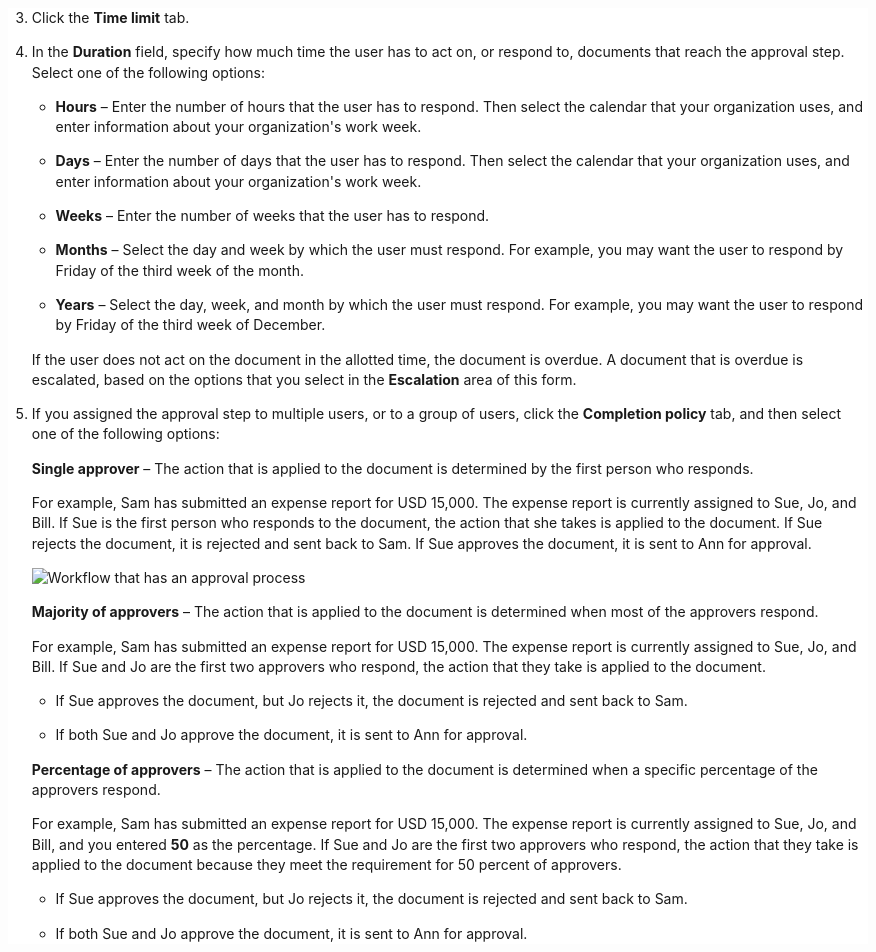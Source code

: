 
3.  Click the **Time limit** tab.

4.  In the **Duration** field, specify how much time the user has to act on, or respond to, documents that reach the approval step. Select one of the following options:
    
      - **Hours** – Enter the number of hours that the user has to respond. Then select the calendar that your organization uses, and enter information about your organization's work week.
    
      - **Days** – Enter the number of days that the user has to respond. Then select the calendar that your organization uses, and enter information about your organization's work week.
    
      - **Weeks** – Enter the number of weeks that the user has to respond.
    
      - **Months** – Select the day and week by which the user must respond. For example, you may want the user to respond by Friday of the third week of the month.
    
      - **Years** – Select the day, week, and month by which the user must respond. For example, you may want the user to respond by Friday of the third week of December.
    
    If the user does not act on the document in the allotted time, the document is overdue. A document that is overdue is escalated, based on the options that you select in the **Escalation** area of this form.

5.  If you assigned the approval step to multiple users, or to a group of users, click the **Completion policy** tab, and then select one of the following options:
    
    **Single approver** – The action that is applied to the document is determined by the first person who responds.
    
    For example, Sam has submitted an expense report for USD 15,000. The expense report is currently assigned to Sue, Jo, and Bill. If Sue is the first person who responds to the document, the action that she takes is applied to the document. If Sue rejects the document, it is rejected and sent back to Sam. If Sue approves the document, it is sent to Ann for approval.
    
    ![Workflow that has an approval process](images/Gg731883.Workflow_MultipleUsersInStep(AX.60).gif "Workflow that has an approval process")
    
    **Majority of approvers** – The action that is applied to the document is determined when most of the approvers respond.
    
    For example, Sam has submitted an expense report for USD 15,000. The expense report is currently assigned to Sue, Jo, and Bill. If Sue and Jo are the first two approvers who respond, the action that they take is applied to the document.
    
      - If Sue approves the document, but Jo rejects it, the document is rejected and sent back to Sam.
    
      - If both Sue and Jo approve the document, it is sent to Ann for approval.
    
    **Percentage of approvers** – The action that is applied to the document is determined when a specific percentage of the approvers respond.
    
    For example, Sam has submitted an expense report for USD 15,000. The expense report is currently assigned to Sue, Jo, and Bill, and you entered **50** as the percentage. If Sue and Jo are the first two approvers who respond, the action that they take is applied to the document because they meet the requirement for 50 percent of approvers.
    
      - If Sue approves the document, but Jo rejects it, the document is rejected and sent back to Sam.
    
      - If both Sue and Jo approve the document, it is sent to Ann for approval.
    